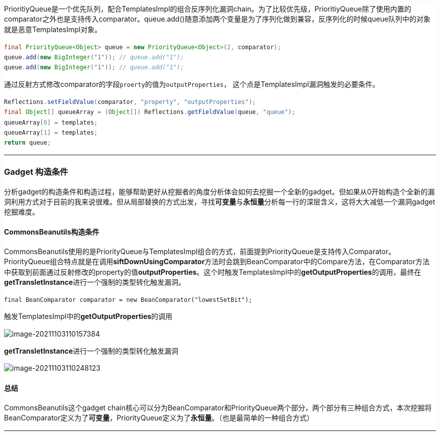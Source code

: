 PrioritiyQueue是一个优先队列，配合TemplatesImpl的组合反序列化漏洞chain。为了比较优先级，PrioritiyQueue除了使用内置的comparator之外也是支持传入comparator。queue.add()随意添加两个变量是为了序列化做到兼容，反序列化的时候queue队列中的对象就是恶意TemplatesImpl对象。

```java
final PriorityQueue<Object> queue = new PriorityQueue<Object>(2, comparator);
queue.add(new BigInteger("1")); // queue.add("1"); 
queue.add(new BigInteger("1")); // queue.add("1"); 
```

通过反射方式修改comparator的字段`proerty`的值为`outputProperties`， 这个点是TemplatesImpl漏洞触发的必要条件。

```java
Reflections.setFieldValue(comparator, "property", "outputProperties");
final Object[] queueArray = (Object[]) Reflections.getFieldValue(queue, "queue");
queueArray[0] = templates;
queueArray[1] = templates;
return queue;
```



----

### Gadget 构造条件

分析gadget的构造条件和构造过程，能够帮助更好从挖掘者的角度分析体会如何去挖掘一个全新的gadget。但如果从0开始构造个全新的漏洞利用方式对于目前的我来说很难。但从局部替换的方式出发，寻找**可变量**与**永恒量**分析每一行的深层含义，这将大大减低一个漏洞gadget挖掘难度。



  #### CommonsBeanutils构造条件

CommonsBeanutils使用的是PriorityQueue与TemplatesImpl组合的方式，前面提到PriorityQueue是支持传入Comparator。PriorityQueue组合特点就是在调用**siftDownUsingComparator**方法时会跳到BeanComparator中的Compare方法，在Comparator方法中获取到前面通过反射修改的property的值**outputProperties**。这个时触发TemplatesImpl中的**getOutputProperties**的调用，最终在**getTransletInstance**进行一个强制的类型转化触发漏洞。

```
final BeanComparator comparator = new BeanComparator("lowestSetBit");
```

触发TemplatesImpl中的**getOutputProperties**的调用

![image-20211103110157384](https://raw.githubusercontent.com/SummerSec/Images/main/summersec//4u02er4ec/4u02er4ec.png)

**getTransletInstance**进行一个强制的类型转化触发漏洞

![image-20211103110248123](https://raw.githubusercontent.com/SummerSec/Images/main/summersec//48u02er48ec/48u02er48ec.png)





#### 总结

CommonsBeanutils这个gadget chain核心可以分为BeanComparator和PriorityQueue两个部分，两个部分有三种组合方式，本次挖掘将BeanComparator定义为了**可变量**，PriorityQueue定义为了**永恒量**。（也是最简单的一种组合方式）



---
